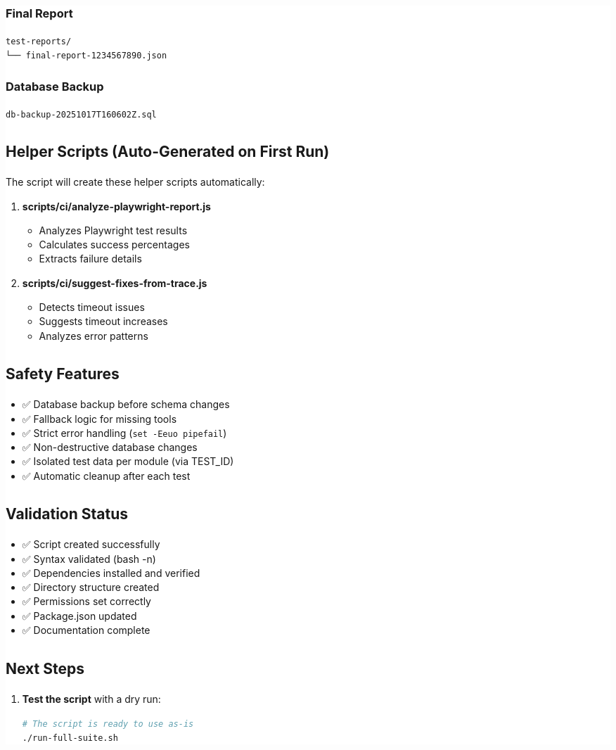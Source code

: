 ### Final Report

```bash
test-reports/
└── final-report-1234567890.json
```

### Database Backup

```bash
db-backup-20251017T160602Z.sql
```

## Helper Scripts (Auto-Generated on First Run)

The script will create these helper scripts automatically:

1. **scripts/ci/analyze-playwright-report.js**
   - Analyzes Playwright test results
   - Calculates success percentages
   - Extracts failure details

2. **scripts/ci/suggest-fixes-from-trace.js**
   - Detects timeout issues
   - Suggests timeout increases
   - Analyzes error patterns

## Safety Features

- ✅ Database backup before schema changes
- ✅ Fallback logic for missing tools
- ✅ Strict error handling (`set -Eeuo pipefail`)
- ✅ Non-destructive database changes
- ✅ Isolated test data per module (via TEST_ID)
- ✅ Automatic cleanup after each test

## Validation Status

- ✅ Script created successfully
- ✅ Syntax validated (bash -n)
- ✅ Dependencies installed and verified
- ✅ Directory structure created
- ✅ Permissions set correctly
- ✅ Package.json updated
- ✅ Documentation complete

## Next Steps

1. **Test the script** with a dry run:

   ```bash
   # The script is ready to use as-is
   ./run-full-suite.sh
   ```
